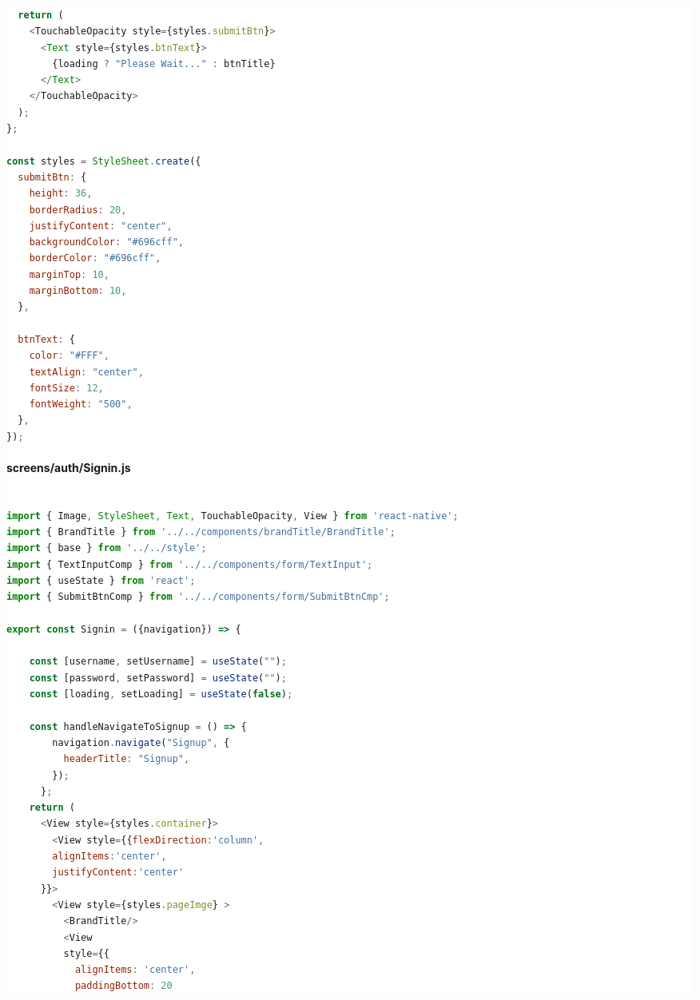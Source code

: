 ```js
  return (
    <TouchableOpacity style={styles.submitBtn}>
      <Text style={styles.btnText}>
        {loading ? "Please Wait..." : btnTitle}
      </Text>
    </TouchableOpacity>
  );
};

const styles = StyleSheet.create({
  submitBtn: {
    height: 36,
    borderRadius: 20,
    justifyContent: "center",
    backgroundColor: "#696cff",
    borderColor: "#696cff",
    marginTop: 10,
    marginBottom: 10,
  },

  btnText: {
    color: "#FFF",
    textAlign: "center",
    fontSize: 12,
    fontWeight: "500",
  },
});

```

#### screens/auth/Signin.js

```js

import { Image, StyleSheet, Text, TouchableOpacity, View } from 'react-native';
import { BrandTitle } from '../../components/brandTitle/BrandTitle';
import { base } from '../../style';
import { TextInputComp } from '../../components/form/TextInput';
import { useState } from 'react';
import { SubmitBtnComp } from '../../components/form/SubmitBtnCmp';

export const Signin = ({navigation}) => {

    const [username, setUsername] = useState("");
    const [password, setPassword] = useState("");
    const [loading, setLoading] = useState(false);

    const handleNavigateToSignup = () => {
        navigation.navigate("Signup", {
          headerTitle: "Signup",
        });
      };
    return (
      <View style={styles.container}>
        <View style={{flexDirection:'column',
        alignItems:'center',
        justifyContent:'center'
      }}>
        <View style={styles.pageImge} >
          <BrandTitle/>
          <View
          style={{
            alignItems: 'center',
            paddingBottom: 20
```